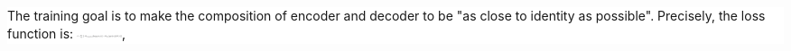 The training goal is to make the composition of encoder and decoder to be "as close to identity as possible". Precisely, the loss function is:
<img src="./fig/loss.png" width="50">,
